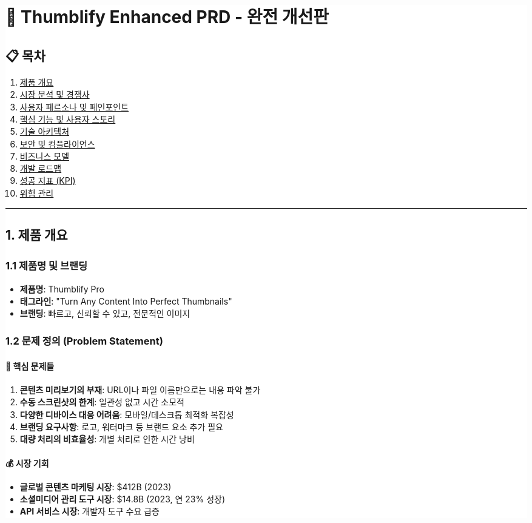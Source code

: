 
# 🎯 Thumblify Enhanced PRD - 완전 개선판

## 📋 목차

1. [제품 개요](https://claude.ai/chat/419ad69e-c470-4569-b6a9-f05d862528ba#1-%EC%A0%9C%ED%92%88-%EA%B0%9C%EC%9A%94)
2. [시장 분석 및 경쟁사](https://claude.ai/chat/419ad69e-c470-4569-b6a9-f05d862528ba#2-%EC%8B%9C%EC%9E%A5-%EB%B6%84%EC%84%9D-%EB%B0%8F-%EA%B2%BD%EC%9F%81%EC%82%AC)
3. [사용자 페르소나 및 페인포인트](https://claude.ai/chat/419ad69e-c470-4569-b6a9-f05d862528ba#3-%EC%82%AC%EC%9A%A9%EC%9E%90-%ED%8E%98%EB%A5%B4%EC%86%8C%EB%82%98-%EB%B0%8F-%ED%8E%98%EC%9D%B8%ED%8F%AC%EC%9D%B8%ED%8A%B8)
4. [핵심 기능 및 사용자 스토리](https://claude.ai/chat/419ad69e-c470-4569-b6a9-f05d862528ba#4-%ED%95%B5%EC%8B%AC-%EA%B8%B0%EB%8A%A5-%EB%B0%8F-%EC%82%AC%EC%9A%A9%EC%9E%90-%EC%8A%A4%ED%86%A0%EB%A6%AC)
5. [기술 아키텍처](https://claude.ai/chat/419ad69e-c470-4569-b6a9-f05d862528ba#5-%EA%B8%B0%EC%88%A0-%EC%95%84%ED%82%A4%ED%85%8D%EC%B2%98)
6. [보안 및 컴플라이언스](https://claude.ai/chat/419ad69e-c470-4569-b6a9-f05d862528ba#6-%EB%B3%B4%EC%95%88-%EB%B0%8F-%EC%BB%B4%ED%94%8C%EB%9D%BC%EC%9D%B4%EC%96%B8%EC%8A%A4)
7. [비즈니스 모델](https://claude.ai/chat/419ad69e-c470-4569-b6a9-f05d862528ba#7-%EB%B9%84%EC%A6%88%EB%8B%88%EC%8A%A4-%EB%AA%A8%EB%8D%B8)
8. [개발 로드맵](https://claude.ai/chat/419ad69e-c470-4569-b6a9-f05d862528ba#8-%EA%B0%9C%EB%B0%9C-%EB%A1%9C%EB%93%9C%EB%A7%B5)
9. [성공 지표 (KPI)](https://claude.ai/chat/419ad69e-c470-4569-b6a9-f05d862528ba#9-%EC%84%B1%EA%B3%B5-%EC%A7%80%ED%91%9C-kpi)
10. [위험 관리](https://claude.ai/chat/419ad69e-c470-4569-b6a9-f05d862528ba#10-%EC%9C%84%ED%97%98-%EA%B4%80%EB%A6%AC)

---

## 1. 제품 개요

### 1.1 제품명 및 브랜딩

- **제품명**: Thumblify Pro
- **태그라인**: "Turn Any Content Into Perfect Thumbnails"
- **브랜딩**: 빠르고, 신뢰할 수 있고, 전문적인 이미지

### 1.2 문제 정의 (Problem Statement)

#### 🎯 핵심 문제들

1. **콘텐츠 미리보기의 부재**: URL이나 파일 이름만으로는 내용 파악 불가
2. **수동 스크린샷의 한계**: 일관성 없고 시간 소모적
3. **다양한 디바이스 대응 어려움**: 모바일/데스크톱 최적화 복잡성
4. **브랜딩 요구사항**: 로고, 워터마크 등 브랜드 요소 추가 필요
5. **대량 처리의 비효율성**: 개별 처리로 인한 시간 낭비

#### 💰 시장 기회

- **글로벌 콘텐츠 마케팅 시장**: $412B (2023)
- **소셜미디어 관리 도구 시장**: $14.8B (2023, 연 23% 성장)
- **API 서비스 시장**: 개발자 도구 수요 급증
